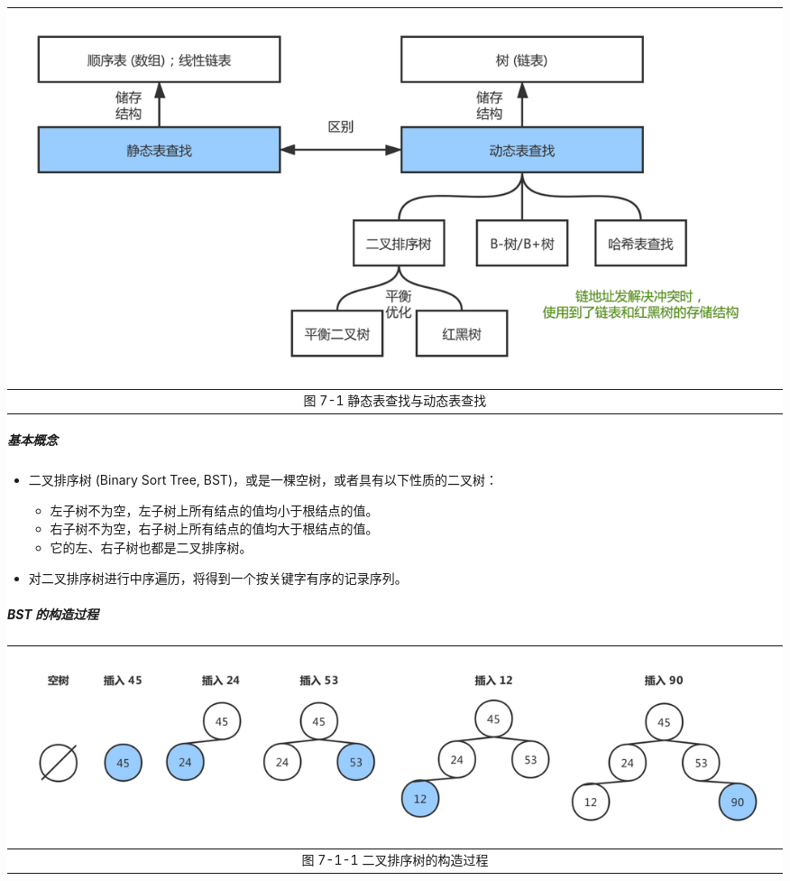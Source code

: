 | ![二叉排序树的引入](img/Kofe-CS-Notes-DataStruct-Tree_1-1.png) |
| :-: |
| 图 7-1 静态表查找与动态表查找 |

##### 基本概念
- 二叉排序树 (Binary Sort Tree, BST)，或是一棵空树，或者具有以下性质的二叉树：
	- 左子树不为空，左子树上所有结点的值均小于根结点的值。
	- 右子树不为空，右子树上所有结点的值均大于根结点的值。
	- 它的左、右子树也都是二叉排序树。

- 对二叉排序树进行中序遍历，将得到一个按关键字有序的记录序列。

##### BST 的构造过程
| ![二叉排序树的构造过程](img/Kofe-CS-Notes-DataStruct-Tree_1-1-1.png) |
| :-: |
| 图 7-1-1 二叉排序树的构造过程 |
